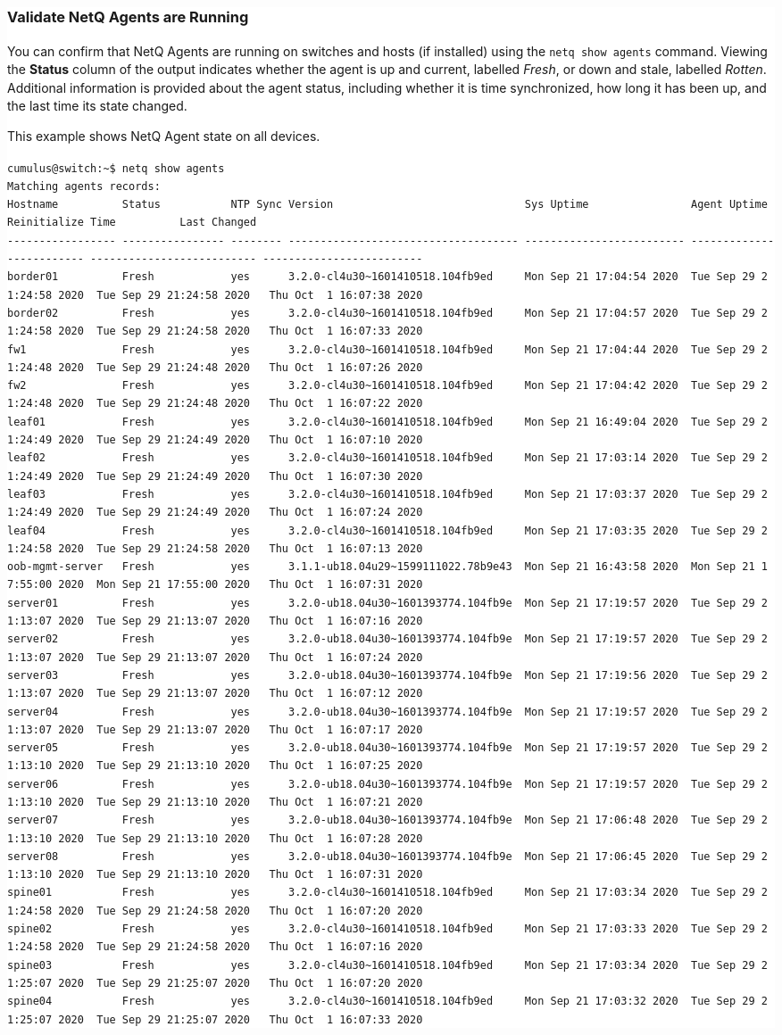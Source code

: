 

### Validate NetQ Agents are Running

You can confirm that NetQ Agents are running on switches and hosts (if installed) using the `netq show agents` command. Viewing the **Status** column of the output indicates whether the agent is up and current, labelled *Fresh*, or down and stale, labelled *Rotten*. Additional information is provided about the agent status, including whether it is time synchronized, how long it has been up, and the last time its state changed.

This example shows NetQ Agent state on all devices.

    cumulus@switch:~$ netq show agents
    Matching agents records:
    Hostname          Status           NTP Sync Version                              Sys Uptime                Agent Uptime              Reinitialize Time          Last Changed
    ----------------- ---------------- -------- ------------------------------------ ------------------------- ------------------------- -------------------------- -------------------------
    border01          Fresh            yes      3.2.0-cl4u30~1601410518.104fb9ed     Mon Sep 21 17:04:54 2020  Tue Sep 29 21:24:58 2020  Tue Sep 29 21:24:58 2020   Thu Oct  1 16:07:38 2020
    border02          Fresh            yes      3.2.0-cl4u30~1601410518.104fb9ed     Mon Sep 21 17:04:57 2020  Tue Sep 29 21:24:58 2020  Tue Sep 29 21:24:58 2020   Thu Oct  1 16:07:33 2020
    fw1               Fresh            yes      3.2.0-cl4u30~1601410518.104fb9ed     Mon Sep 21 17:04:44 2020  Tue Sep 29 21:24:48 2020  Tue Sep 29 21:24:48 2020   Thu Oct  1 16:07:26 2020
    fw2               Fresh            yes      3.2.0-cl4u30~1601410518.104fb9ed     Mon Sep 21 17:04:42 2020  Tue Sep 29 21:24:48 2020  Tue Sep 29 21:24:48 2020   Thu Oct  1 16:07:22 2020
    leaf01            Fresh            yes      3.2.0-cl4u30~1601410518.104fb9ed     Mon Sep 21 16:49:04 2020  Tue Sep 29 21:24:49 2020  Tue Sep 29 21:24:49 2020   Thu Oct  1 16:07:10 2020
    leaf02            Fresh            yes      3.2.0-cl4u30~1601410518.104fb9ed     Mon Sep 21 17:03:14 2020  Tue Sep 29 21:24:49 2020  Tue Sep 29 21:24:49 2020   Thu Oct  1 16:07:30 2020
    leaf03            Fresh            yes      3.2.0-cl4u30~1601410518.104fb9ed     Mon Sep 21 17:03:37 2020  Tue Sep 29 21:24:49 2020  Tue Sep 29 21:24:49 2020   Thu Oct  1 16:07:24 2020
    leaf04            Fresh            yes      3.2.0-cl4u30~1601410518.104fb9ed     Mon Sep 21 17:03:35 2020  Tue Sep 29 21:24:58 2020  Tue Sep 29 21:24:58 2020   Thu Oct  1 16:07:13 2020
    oob-mgmt-server   Fresh            yes      3.1.1-ub18.04u29~1599111022.78b9e43  Mon Sep 21 16:43:58 2020  Mon Sep 21 17:55:00 2020  Mon Sep 21 17:55:00 2020   Thu Oct  1 16:07:31 2020
    server01          Fresh            yes      3.2.0-ub18.04u30~1601393774.104fb9e  Mon Sep 21 17:19:57 2020  Tue Sep 29 21:13:07 2020  Tue Sep 29 21:13:07 2020   Thu Oct  1 16:07:16 2020
    server02          Fresh            yes      3.2.0-ub18.04u30~1601393774.104fb9e  Mon Sep 21 17:19:57 2020  Tue Sep 29 21:13:07 2020  Tue Sep 29 21:13:07 2020   Thu Oct  1 16:07:24 2020
    server03          Fresh            yes      3.2.0-ub18.04u30~1601393774.104fb9e  Mon Sep 21 17:19:56 2020  Tue Sep 29 21:13:07 2020  Tue Sep 29 21:13:07 2020   Thu Oct  1 16:07:12 2020
    server04          Fresh            yes      3.2.0-ub18.04u30~1601393774.104fb9e  Mon Sep 21 17:19:57 2020  Tue Sep 29 21:13:07 2020  Tue Sep 29 21:13:07 2020   Thu Oct  1 16:07:17 2020
    server05          Fresh            yes      3.2.0-ub18.04u30~1601393774.104fb9e  Mon Sep 21 17:19:57 2020  Tue Sep 29 21:13:10 2020  Tue Sep 29 21:13:10 2020   Thu Oct  1 16:07:25 2020
    server06          Fresh            yes      3.2.0-ub18.04u30~1601393774.104fb9e  Mon Sep 21 17:19:57 2020  Tue Sep 29 21:13:10 2020  Tue Sep 29 21:13:10 2020   Thu Oct  1 16:07:21 2020
    server07          Fresh            yes      3.2.0-ub18.04u30~1601393774.104fb9e  Mon Sep 21 17:06:48 2020  Tue Sep 29 21:13:10 2020  Tue Sep 29 21:13:10 2020   Thu Oct  1 16:07:28 2020
    server08          Fresh            yes      3.2.0-ub18.04u30~1601393774.104fb9e  Mon Sep 21 17:06:45 2020  Tue Sep 29 21:13:10 2020  Tue Sep 29 21:13:10 2020   Thu Oct  1 16:07:31 2020
    spine01           Fresh            yes      3.2.0-cl4u30~1601410518.104fb9ed     Mon Sep 21 17:03:34 2020  Tue Sep 29 21:24:58 2020  Tue Sep 29 21:24:58 2020   Thu Oct  1 16:07:20 2020
    spine02           Fresh            yes      3.2.0-cl4u30~1601410518.104fb9ed     Mon Sep 21 17:03:33 2020  Tue Sep 29 21:24:58 2020  Tue Sep 29 21:24:58 2020   Thu Oct  1 16:07:16 2020
    spine03           Fresh            yes      3.2.0-cl4u30~1601410518.104fb9ed     Mon Sep 21 17:03:34 2020  Tue Sep 29 21:25:07 2020  Tue Sep 29 21:25:07 2020   Thu Oct  1 16:07:20 2020
    spine04           Fresh            yes      3.2.0-cl4u30~1601410518.104fb9ed     Mon Sep 21 17:03:32 2020  Tue Sep 29 21:25:07 2020  Tue Sep 29 21:25:07 2020   Thu Oct  1 16:07:33 2020
